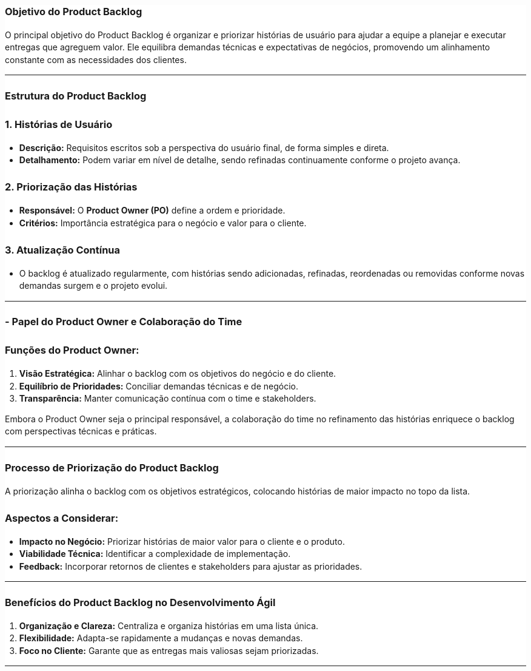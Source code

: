 ### Objetivo do Product Backlog
O principal objetivo do Product Backlog é organizar e priorizar histórias de usuário para ajudar a equipe a planejar e executar entregas que agreguem valor. Ele equilibra demandas técnicas e expectativas de negócios, promovendo um alinhamento constante com as necessidades dos clientes.

---

### Estrutura do Product Backlog

### 1. Histórias de Usuário
- **Descrição:** Requisitos escritos sob a perspectiva do usuário final, de forma simples e direta.
- **Detalhamento:** Podem variar em nível de detalhe, sendo refinadas continuamente conforme o projeto avança.

### 2. Priorização das Histórias
- **Responsável:** O **Product Owner (PO)** define a ordem e prioridade.
- **Critérios:** Importância estratégica para o negócio e valor para o cliente.

### 3. Atualização Contínua
- O backlog é atualizado regularmente, com histórias sendo adicionadas, refinadas, reordenadas ou removidas conforme novas demandas surgem e o projeto evolui.

---

### -  Papel do Product Owner e Colaboração do Time

### Funções do Product Owner:
1. **Visão Estratégica:** Alinhar o backlog com os objetivos do negócio e do cliente.
2. **Equilíbrio de Prioridades:** Conciliar demandas técnicas e de negócio.
3. **Transparência:** Manter comunicação contínua com o time e stakeholders.

Embora o Product Owner seja o principal responsável, a colaboração do time no refinamento das histórias enriquece o backlog com perspectivas técnicas e práticas.

---

### Processo de Priorização do Product Backlog
A priorização alinha o backlog com os objetivos estratégicos, colocando histórias de maior impacto no topo da lista.

### Aspectos a Considerar:
- **Impacto no Negócio:** Priorizar histórias de maior valor para o cliente e o produto.
- **Viabilidade Técnica:** Identificar a complexidade de implementação.
- **Feedback:** Incorporar retornos de clientes e stakeholders para ajustar as prioridades.

---

### Benefícios do Product Backlog no Desenvolvimento Ágil
1. **Organização e Clareza:** Centraliza e organiza histórias em uma lista única.
2. **Flexibilidade:** Adapta-se rapidamente a mudanças e novas demandas.
3. **Foco no Cliente:** Garante que as entregas mais valiosas sejam priorizadas.

---